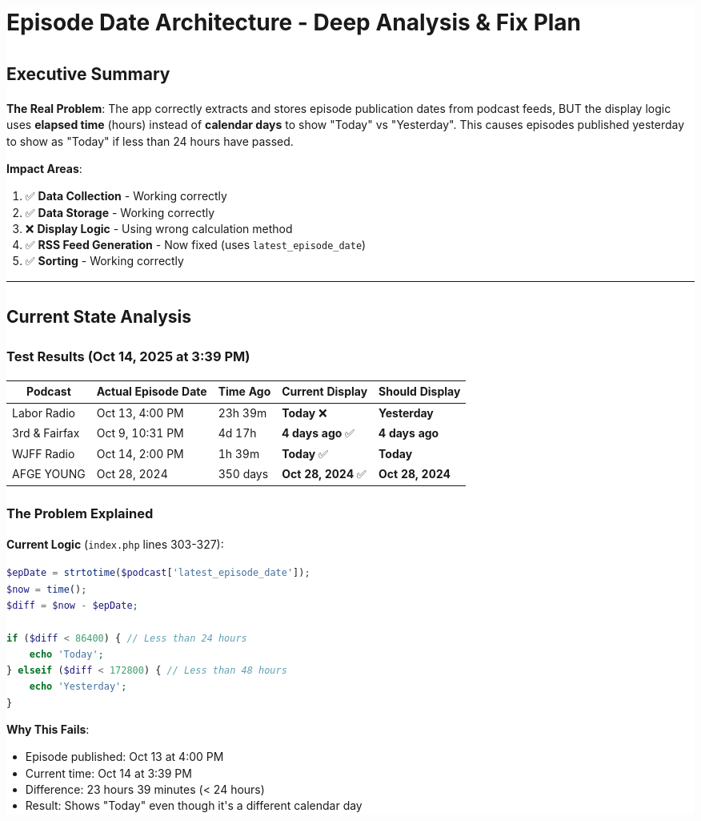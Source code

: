 # Episode Date Architecture - Deep Analysis & Fix Plan

## Executive Summary

**The Real Problem**: The app correctly extracts and stores episode publication dates from podcast feeds, BUT the display logic uses **elapsed time** (hours) instead of **calendar days** to show "Today" vs "Yesterday". This causes episodes published yesterday to show as "Today" if less than 24 hours have passed.

**Impact Areas**:
1. ✅ **Data Collection** - Working correctly
2. ✅ **Data Storage** - Working correctly  
3. ❌ **Display Logic** - Using wrong calculation method
4. ✅ **RSS Feed Generation** - Now fixed (uses `latest_episode_date`)
5. ✅ **Sorting** - Working correctly

---

## Current State Analysis

### Test Results (Oct 14, 2025 at 3:39 PM)

| Podcast | Actual Episode Date | Time Ago | Current Display | Should Display |
|---------|-------------------|----------|-----------------|----------------|
| Labor Radio | Oct 13, 4:00 PM | 23h 39m | **Today** ❌ | **Yesterday** |
| 3rd & Fairfax | Oct 9, 10:31 PM | 4d 17h | **4 days ago** ✅ | **4 days ago** |
| WJFF Radio | Oct 14, 2:00 PM | 1h 39m | **Today** ✅ | **Today** |
| AFGE YOUNG | Oct 28, 2024 | 350 days | **Oct 28, 2024** ✅ | **Oct 28, 2024** |

### The Problem Explained

**Current Logic** (`index.php` lines 303-327):
```php
$epDate = strtotime($podcast['latest_episode_date']);
$now = time();
$diff = $now - $epDate;

if ($diff < 86400) { // Less than 24 hours
    echo 'Today';
} elseif ($diff < 172800) { // Less than 48 hours
    echo 'Yesterday';
}
```

**Why This Fails**:
- Episode published: Oct 13 at 4:00 PM
- Current time: Oct 14 at 3:39 PM
- Difference: 23 hours 39 minutes (< 24 hours)
- Result: Shows "Today" even though it's a different calendar day
